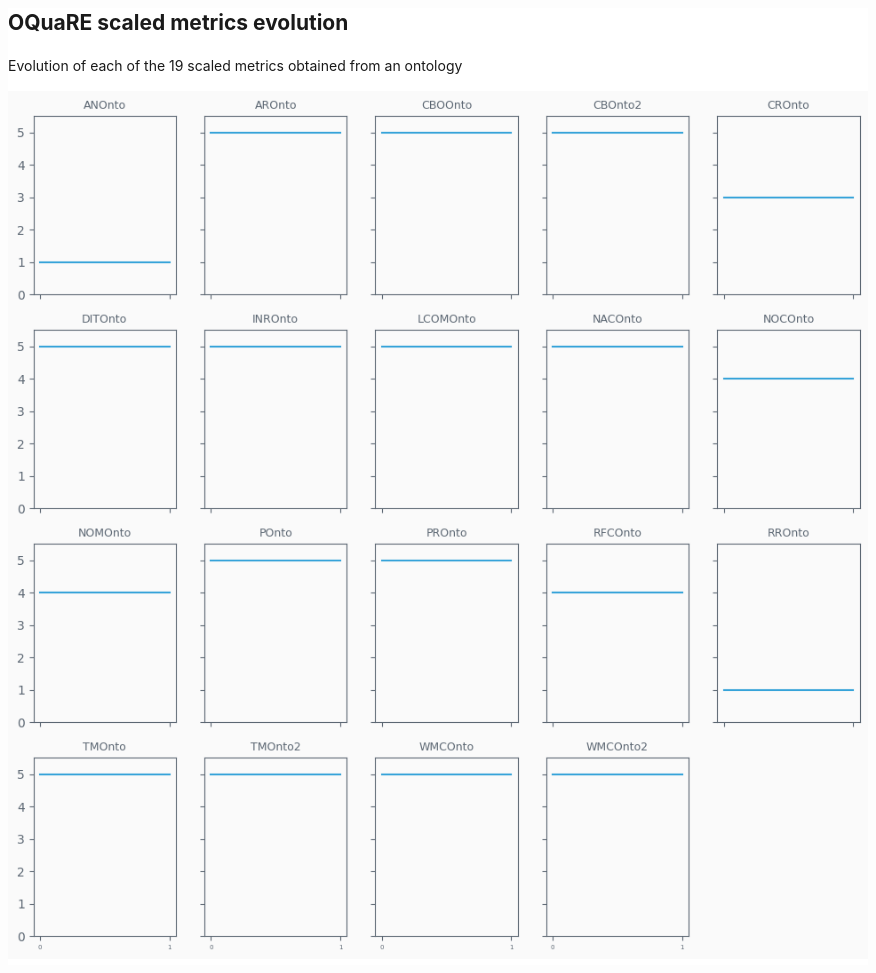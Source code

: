 <div style="margin: 5px;">
<p align="center" width="100%">
</p>
</div>
</div>

## OQuaRE scaled metrics evolution
Evolution of each of the 19 scaled metrics obtained from an ontology

<p align="center" width="100%">
	<img src="img/base-llm_llama-3-70b_BrazilianE-commerce_scaled_metrics_evolution.png"/>
</p>
